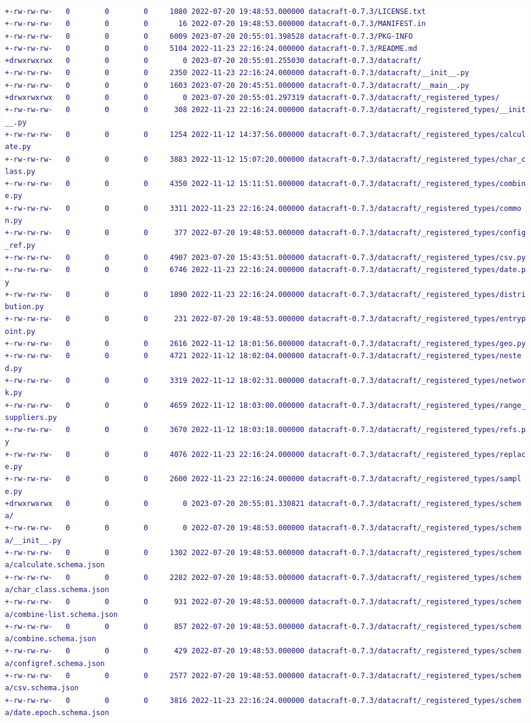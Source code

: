 ```diff
+-rw-rw-rw-   0        0        0     1080 2022-07-20 19:48:53.000000 datacraft-0.7.3/LICENSE.txt
+-rw-rw-rw-   0        0        0       16 2022-07-20 19:48:53.000000 datacraft-0.7.3/MANIFEST.in
+-rw-rw-rw-   0        0        0     6009 2023-07-20 20:55:01.398528 datacraft-0.7.3/PKG-INFO
+-rw-rw-rw-   0        0        0     5104 2022-11-23 22:16:24.000000 datacraft-0.7.3/README.md
+drwxrwxrwx   0        0        0        0 2023-07-20 20:55:01.255030 datacraft-0.7.3/datacraft/
+-rw-rw-rw-   0        0        0     2350 2022-11-23 22:16:24.000000 datacraft-0.7.3/datacraft/__init__.py
+-rw-rw-rw-   0        0        0     1603 2023-07-20 20:45:51.000000 datacraft-0.7.3/datacraft/__main__.py
+drwxrwxrwx   0        0        0        0 2023-07-20 20:55:01.297319 datacraft-0.7.3/datacraft/_registered_types/
+-rw-rw-rw-   0        0        0      308 2022-11-23 22:16:24.000000 datacraft-0.7.3/datacraft/_registered_types/__init__.py
+-rw-rw-rw-   0        0        0     1254 2022-11-12 14:37:56.000000 datacraft-0.7.3/datacraft/_registered_types/calculate.py
+-rw-rw-rw-   0        0        0     3883 2022-11-12 15:07:20.000000 datacraft-0.7.3/datacraft/_registered_types/char_class.py
+-rw-rw-rw-   0        0        0     4350 2022-11-12 15:11:51.000000 datacraft-0.7.3/datacraft/_registered_types/combine.py
+-rw-rw-rw-   0        0        0     3311 2022-11-23 22:16:24.000000 datacraft-0.7.3/datacraft/_registered_types/common.py
+-rw-rw-rw-   0        0        0      377 2022-07-20 19:48:53.000000 datacraft-0.7.3/datacraft/_registered_types/config_ref.py
+-rw-rw-rw-   0        0        0     4907 2023-07-20 15:43:51.000000 datacraft-0.7.3/datacraft/_registered_types/csv.py
+-rw-rw-rw-   0        0        0     6746 2022-11-23 22:16:24.000000 datacraft-0.7.3/datacraft/_registered_types/date.py
+-rw-rw-rw-   0        0        0     1890 2022-11-23 22:16:24.000000 datacraft-0.7.3/datacraft/_registered_types/distribution.py
+-rw-rw-rw-   0        0        0      231 2022-07-20 19:48:53.000000 datacraft-0.7.3/datacraft/_registered_types/entrypoint.py
+-rw-rw-rw-   0        0        0     2616 2022-11-12 18:01:56.000000 datacraft-0.7.3/datacraft/_registered_types/geo.py
+-rw-rw-rw-   0        0        0     4721 2022-11-12 18:02:04.000000 datacraft-0.7.3/datacraft/_registered_types/nested.py
+-rw-rw-rw-   0        0        0     3319 2022-11-12 18:02:31.000000 datacraft-0.7.3/datacraft/_registered_types/network.py
+-rw-rw-rw-   0        0        0     4659 2022-11-12 18:03:00.000000 datacraft-0.7.3/datacraft/_registered_types/range_suppliers.py
+-rw-rw-rw-   0        0        0     3670 2022-11-12 18:03:18.000000 datacraft-0.7.3/datacraft/_registered_types/refs.py
+-rw-rw-rw-   0        0        0     4076 2022-11-23 22:16:24.000000 datacraft-0.7.3/datacraft/_registered_types/replace.py
+-rw-rw-rw-   0        0        0     2600 2022-11-23 22:16:24.000000 datacraft-0.7.3/datacraft/_registered_types/sample.py
+drwxrwxrwx   0        0        0        0 2023-07-20 20:55:01.330821 datacraft-0.7.3/datacraft/_registered_types/schema/
+-rw-rw-rw-   0        0        0        0 2022-07-20 19:48:53.000000 datacraft-0.7.3/datacraft/_registered_types/schema/__init__.py
+-rw-rw-rw-   0        0        0     1302 2022-07-20 19:48:53.000000 datacraft-0.7.3/datacraft/_registered_types/schema/calculate.schema.json
+-rw-rw-rw-   0        0        0     2282 2022-07-20 19:48:53.000000 datacraft-0.7.3/datacraft/_registered_types/schema/char_class.schema.json
+-rw-rw-rw-   0        0        0      931 2022-07-20 19:48:53.000000 datacraft-0.7.3/datacraft/_registered_types/schema/combine-list.schema.json
+-rw-rw-rw-   0        0        0      857 2022-07-20 19:48:53.000000 datacraft-0.7.3/datacraft/_registered_types/schema/combine.schema.json
+-rw-rw-rw-   0        0        0      429 2022-07-20 19:48:53.000000 datacraft-0.7.3/datacraft/_registered_types/schema/configref.schema.json
+-rw-rw-rw-   0        0        0     2577 2022-07-20 19:48:53.000000 datacraft-0.7.3/datacraft/_registered_types/schema/csv.schema.json
+-rw-rw-rw-   0        0        0     3816 2022-11-23 22:16:24.000000 datacraft-0.7.3/datacraft/_registered_types/schema/date.epoch.schema.json
```